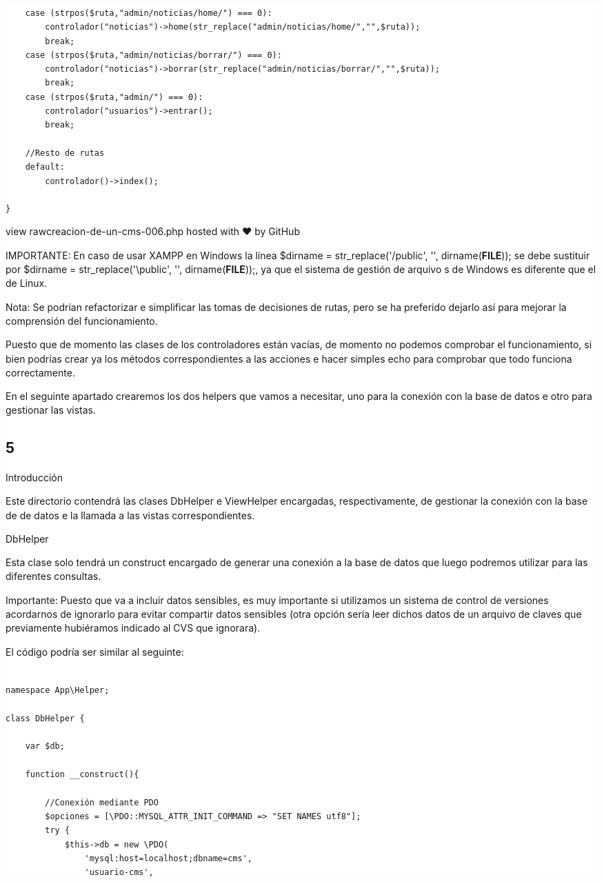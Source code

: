```
    case (strpos($ruta,"admin/noticias/home/") === 0):
        controlador("noticias")->home(str_replace("admin/noticias/home/","",$ruta));
        break;
    case (strpos($ruta,"admin/noticias/borrar/") === 0):
        controlador("noticias")->borrar(str_replace("admin/noticias/borrar/","",$ruta));
        break;
    case (strpos($ruta,"admin/") === 0):
        controlador("usuarios")->entrar();
        break;

    //Resto de rutas
    default:
        controlador()->index();

}
```
view rawcreacion-de-un-cms-006.php hosted with ❤ by GitHub


IMPORTANTE: En caso de usar XAMPP en Windows la línea $dirname = str_replace('/public', '', dirname(__FILE__)); se debe sustituir por $dirname = str_replace('\public', '', dirname(__FILE__));, ya que el sistema de gestión de arquivo s de Windows es diferente que el de Linux.

Nota: Se podrían refactorizar e simplificar las tomas de decisiones de rutas, pero se ha preferido dejarlo así para mejorar la comprensión del funcionamiento.

Puesto que de momento las clases de los controladores están vacías, de momento no podemos comprobar el funcionamiento, si bien podrías crear ya los métodos correspondientes a las acciones e hacer simples echo para comprobar que todo funciona correctamente.

En el seguinte apartado crearemos los dos helpers que vamos a necesitar, uno para la conexión con la base de datos e otro para gestionar las vistas.

## 5 
Introducción

Este directorio contendrá las clases DbHelper e ViewHelper encargadas, respectivamente, de gestionar la conexión con la base de de datos e la llamada a las vistas correspondientes.


DbHelper

Esta clase solo tendrá un construct encargado de generar una conexión a la base de datos que luego podremos utilizar para las diferentes consultas.

Importante: Puesto que va a incluir datos sensibles, es muy importante si utilizamos un sistema de control de versiones acordarnos de ignorarlo para evitar compartir datos sensibles (otra opción sería leer dichos datos de un arquivo  de claves que previamente hubiéramos indicado al CVS que ignorara).

El código podría ser similar al seguinte:

```<?php

namespace App\Helper;

class DbHelper {
    
    var $db;
    
    function __construct(){
        
        //Conexión mediante PDO
        $opciones = [\PDO::MYSQL_ATTR_INIT_COMMAND => "SET NAMES utf8"];
        try {
            $this->db = new \PDO(
                'mysql:host=localhost;dbname=cms',
                'usuario-cms',
```